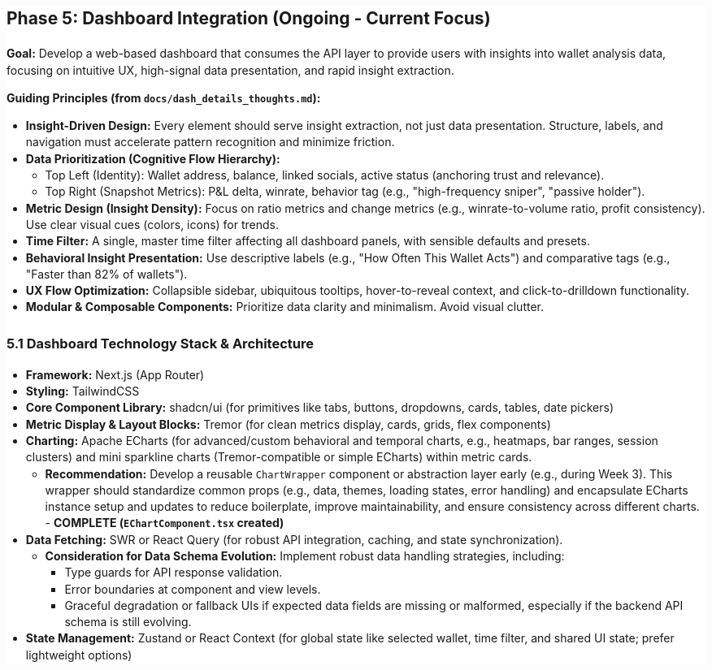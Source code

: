 ## Phase 5: Dashboard Integration (Ongoing - Current Focus)

**Goal:** Develop a web-based dashboard that consumes the API layer to provide users with insights into wallet analysis data, focusing on intuitive UX, high-signal data presentation, and rapid insight extraction.

**Guiding Principles (from `docs/dash_details_thoughts.md`):**
- **Insight-Driven Design:** Every element should serve insight extraction, not just data presentation. Structure, labels, and navigation must accelerate pattern recognition and minimize friction.
- **Data Prioritization (Cognitive Flow Hierarchy):**
    - Top Left (Identity): Wallet address, balance, linked socials, active status (anchoring trust and relevance).
    - Top Right (Snapshot Metrics): P&L delta, winrate, behavior tag (e.g., "high-frequency sniper", "passive holder").
- **Metric Design (Insight Density):** Focus on ratio metrics and change metrics (e.g., winrate-to-volume ratio, profit consistency). Use clear visual cues (colors, icons) for trends.
- **Time Filter:** A single, master time filter affecting all dashboard panels, with sensible defaults and presets.
- **Behavioral Insight Presentation:** Use descriptive labels (e.g., "How Often This Wallet Acts") and comparative tags (e.g., "Faster than 82% of wallets").
- **UX Flow Optimization:** Collapsible sidebar, ubiquitous tooltips, hover-to-reveal context, and click-to-drilldown functionality.
- **Modular & Composable Components:** Prioritize data clarity and minimalism. Avoid visual clutter.

### 5.1 Dashboard Technology Stack & Architecture

-   **Framework:** Next.js (App Router)
-   **Styling:** TailwindCSS
-   **Core Component Library:** shadcn/ui (for primitives like tabs, buttons, dropdowns, cards, tables, date pickers)
-   **Metric Display & Layout Blocks:** Tremor (for clean metrics display, cards, grids, flex components)
-   **Charting:** Apache ECharts (for advanced/custom behavioral and temporal charts, e.g., heatmaps, bar ranges, session clusters) and mini sparkline charts (Tremor-compatible or simple ECharts) within metric cards.
    *   **Recommendation:** Develop a reusable `ChartWrapper` component or abstraction layer early (e.g., during Week 3). This wrapper should standardize common props (e.g., data, themes, loading states, error handling) and encapsulate ECharts instance setup and updates to reduce boilerplate, improve maintainability, and ensure consistency across different charts. - **COMPLETE (`EChartComponent.tsx` created)**
-   **Data Fetching:** SWR or React Query (for robust API integration, caching, and state synchronization).
    *   **Consideration for Data Schema Evolution:** Implement robust data handling strategies, including:
        *   Type guards for API response validation.
        *   Error boundaries at component and view levels.
        *   Graceful degradation or fallback UIs if expected data fields are missing or malformed, especially if the backend API schema is still evolving.
-   **State Management:** Zustand or React Context (for global state like selected wallet, time filter, and shared UI state; prefer lightweight options)
